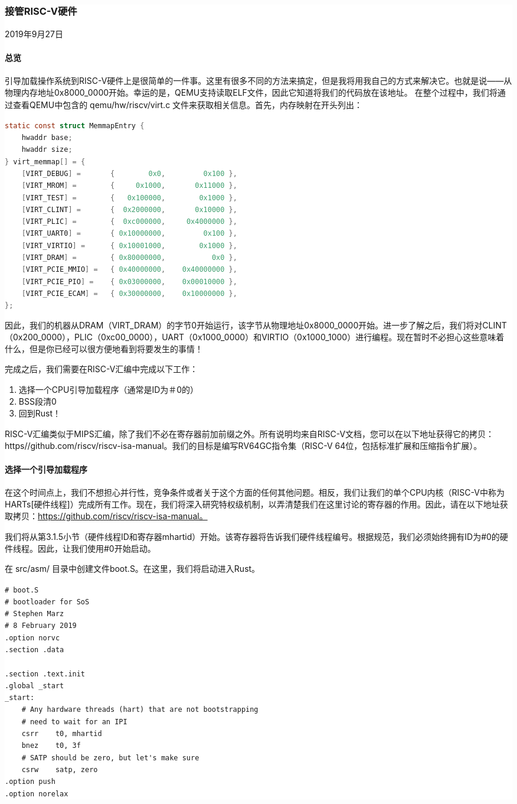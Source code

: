 ### 接管RISC-V硬件

2019年9月27日

#### 总览

引导加载操作系统到RISC-V硬件上是很简单的一件事。这里有很多不同的方法来搞定，但是我将用我自己的方式来解决它。也就是说——从物理内存地址0x8000_0000开始。幸运的是，QEMU支持读取ELF文件，因此它知道将我们的代码放在该地址。 在整个过程中，我们将通过查看QEMU中包含的 qemu/hw/riscv/virt.c 文件来获取相关信息。首先，内存映射在开头列出：

```c
static const struct MemmapEntry {
	hwaddr base;
	hwaddr size;
} virt_memmap[] = {
	[VIRT_DEBUG] =       {        0x0,         0x100 },
	[VIRT_MROM] =        {     0x1000,       0x11000 },
	[VIRT_TEST] =        {   0x100000,        0x1000 },
	[VIRT_CLINT] =       {  0x2000000,       0x10000 },
	[VIRT_PLIC] =        {  0xc000000,     0x4000000 },
	[VIRT_UART0] =       { 0x10000000,         0x100 },
	[VIRT_VIRTIO] =      { 0x10001000,        0x1000 },
	[VIRT_DRAM] =        { 0x80000000,           0x0 },
	[VIRT_PCIE_MMIO] =   { 0x40000000,    0x40000000 },
	[VIRT_PCIE_PIO] =    { 0x03000000,    0x00010000 },
	[VIRT_PCIE_ECAM] =   { 0x30000000,    0x10000000 },
};
```

因此，我们的机器从DRAM（VIRT_DRAM）的字节0开始运行，该字节从物理地址0x8000_0000开始。进一步了解之后，我们将对CLINT（0x200_0000），PLIC（0xc00_0000），UART（0x1000_0000）和VIRTIO（0x1000_1000）进行编程。现在暂时不必担心这些意味着什么，但是你已经可以很方便地看到将要发生的事情！

完成之后，我们需要在RISC-V汇编中完成以下工作：

1. 选择一个CPU引导加载程序（通常是ID为＃0的）
2. BSS段清0
3. 回到Rust！

RISC-V汇编类似于MIPS汇编，除了我们不必在寄存器前加前缀之外。所有说明均来自RISC-V文档，您可以在以下地址获得它的拷贝：https//github.com/riscv/riscv-isa-manual。我们的目标是编写RV64GC指令集（RISC-V 64位，包括标准扩展和压缩指令扩展）。

#### 选择一个引导加载程序

在这个时间点上，我们不想担心并行性，竞争条件或者关于这个方面的任何其他问题。相反，我们让我们的单个CPU内核（RISC-V中称为HARTs[硬件线程]）完成所有工作。现在，我们将深入研究特权级机制，以弄清楚我们在这里讨论的寄存器的作用。因此，请在以下地址获取拷贝：https://github.com/riscv/riscv-isa-manual。

我们将从第3.1.5小节（硬件线程ID和寄存器mhartid）开始。该寄存器将告诉我们硬件线程编号。根据规范，我们必须始终拥有ID为#0的硬件线程。因此，让我们使用#0开始启动。

在 src/asm/ 目录中创建文件boot.S。在这里，我们将启动进入Rust。

```assembly
# boot.S
# bootloader for SoS
# Stephen Marz
# 8 February 2019
.option norvc
.section .data

.section .text.init
.global _start
_start:
	# Any hardware threads (hart) that are not bootstrapping
	# need to wait for an IPI
	csrr	t0, mhartid
	bnez	t0, 3f
	# SATP should be zero, but let's make sure
	csrw	satp, zero
.option push
.option norelax
```